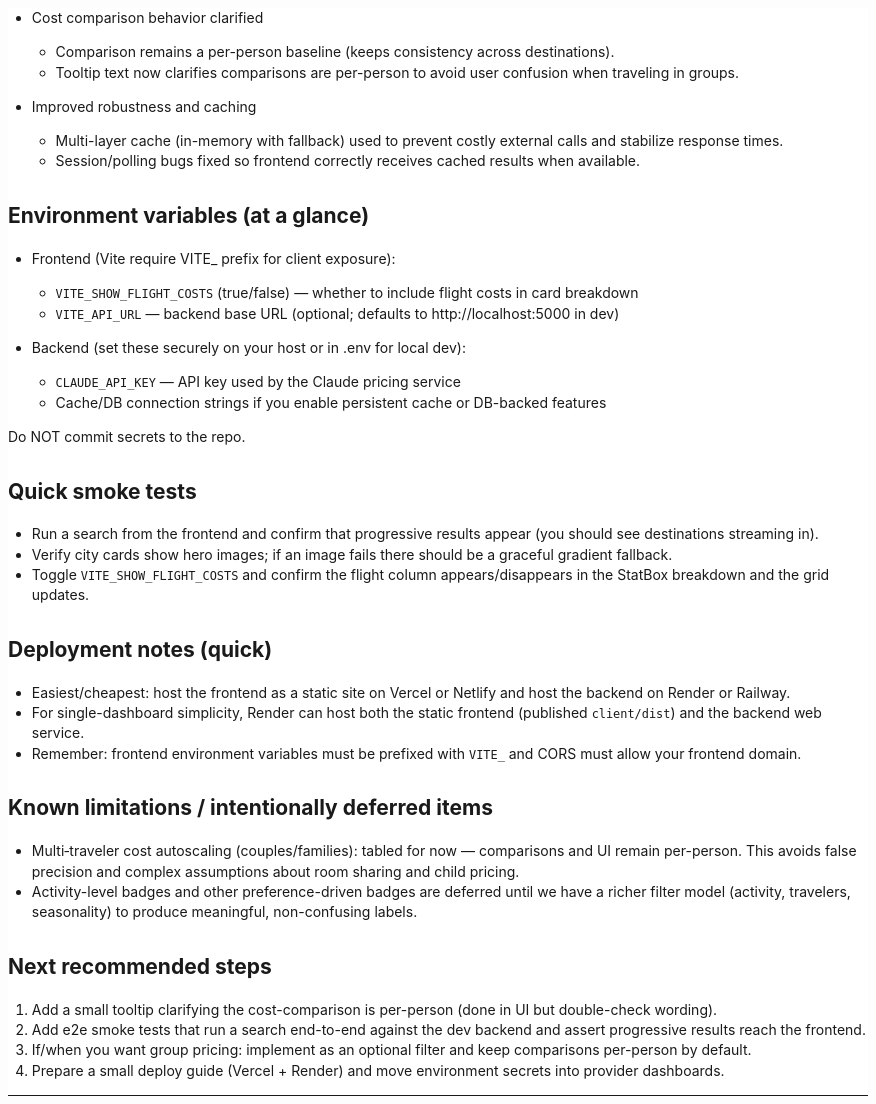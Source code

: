 - Cost comparison behavior clarified
	- Comparison remains a per-person baseline (keeps consistency across destinations).
	- Tooltip text now clarifies comparisons are per-person to avoid user confusion when traveling in groups.

- Improved robustness and caching
	- Multi-layer cache (in-memory with fallback) used to prevent costly external calls and stabilize response times.
	- Session/polling bugs fixed so frontend correctly receives cached results when available.

## Environment variables (at a glance)

- Frontend (Vite require VITE_ prefix for client exposure):
	- `VITE_SHOW_FLIGHT_COSTS` (true/false) — whether to include flight costs in card breakdown
	- `VITE_API_URL` — backend base URL (optional; defaults to http://localhost:5000 in dev)

- Backend (set these securely on your host or in .env for local dev):
	- `CLAUDE_API_KEY` — API key used by the Claude pricing service
	- Cache/DB connection strings if you enable persistent cache or DB-backed features

Do NOT commit secrets to the repo.

## Quick smoke tests

- Run a search from the frontend and confirm that progressive results appear (you should see destinations streaming in).
- Verify city cards show hero images; if an image fails there should be a graceful gradient fallback.
- Toggle `VITE_SHOW_FLIGHT_COSTS` and confirm the flight column appears/disappears in the StatBox breakdown and the grid updates.

## Deployment notes (quick)

- Easiest/cheapest: host the frontend as a static site on Vercel or Netlify and host the backend on Render or Railway.
- For single-dashboard simplicity, Render can host both the static frontend (published `client/dist`) and the backend web service.
- Remember: frontend environment variables must be prefixed with `VITE_` and CORS must allow your frontend domain.

## Known limitations / intentionally deferred items

- Multi‑traveler cost autoscaling (couples/families): tabled for now — comparisons and UI remain per-person. This avoids false precision and complex assumptions about room sharing and child pricing.
- Activity-level badges and other preference-driven badges are deferred until we have a richer filter model (activity, travelers, seasonality) to produce meaningful, non-confusing labels.

## Next recommended steps

1. Add a small tooltip clarifying the cost-comparison is per-person (done in UI but double-check wording).
2. Add e2e smoke tests that run a search end-to-end against the dev backend and assert progressive results reach the frontend.
3. If/when you want group pricing: implement as an optional filter and keep comparisons per-person by default.
4. Prepare a small deploy guide (Vercel + Render) and move environment secrets into provider dashboards.

---